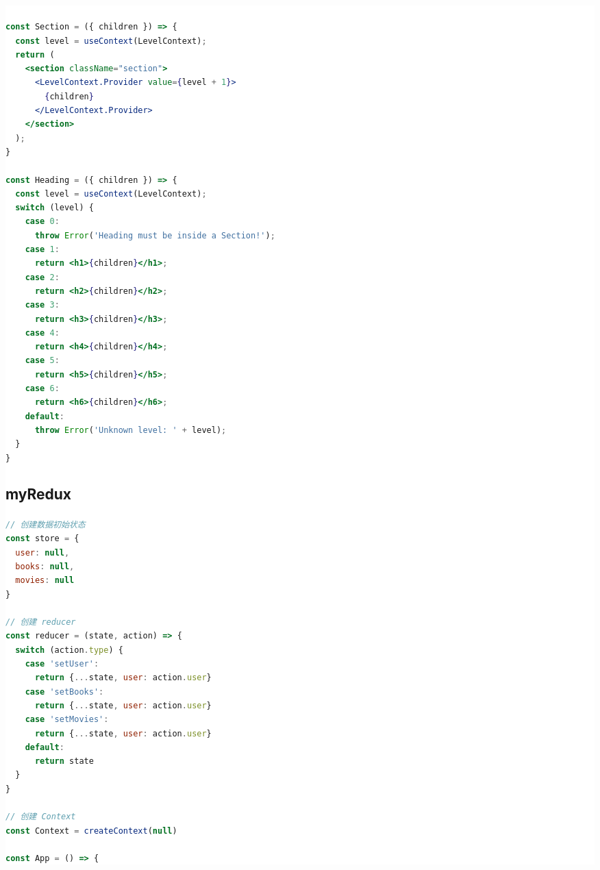 ```jsx

const Section = ({ children }) => {
  const level = useContext(LevelContext);
  return (
    <section className="section">
      <LevelContext.Provider value={level + 1}>
        {children}
      </LevelContext.Provider>
    </section>
  );
}

const Heading = ({ children }) => {
  const level = useContext(LevelContext);
  switch (level) {
    case 0:
      throw Error('Heading must be inside a Section!');
    case 1:
      return <h1>{children}</h1>;
    case 2:
      return <h2>{children}</h2>;
    case 3:
      return <h3>{children}</h3>;
    case 4:
      return <h4>{children}</h4>;
    case 5:
      return <h5>{children}</h5>;
    case 6:
      return <h6>{children}</h6>;
    default:
      throw Error('Unknown level: ' + level);
  }
}
```

## myRedux

````jsx
// 创建数据初始状态
const store = {
  user: null,
  books: null,
  movies: null
}

// 创建 reducer
const reducer = (state, action) => {
  switch (action.type) {
    case 'setUser':
      return {...state, user: action.user}
    case 'setBooks':
      return {...state, user: action.user}
    case 'setMovies':
      return {...state, user: action.user}
    default:
      return state
  }
}

// 创建 Context
const Context = createContext(null)

const App = () => {
````